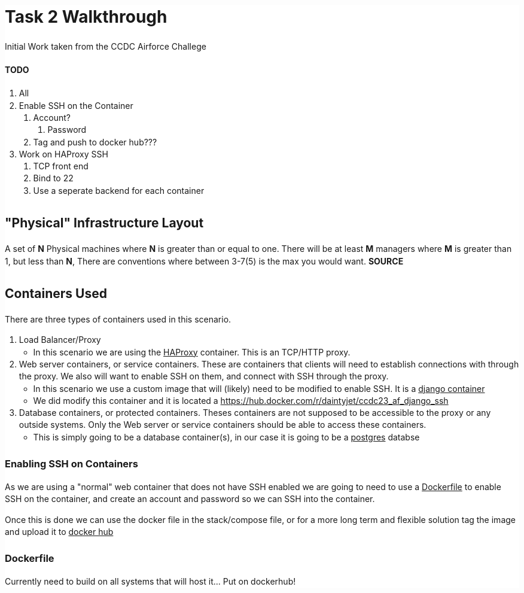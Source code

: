 # Task 2 Walkthrough
Initial Work taken from the CCDC Airforce Challege

#### TODO
1. All
2. Enable SSH on the Container
   1. Account?
      1. Password
   2. Tag and push to docker hub???
3. Work on HAProxy SSH
   1. TCP front end 
   2. Bind to 22 
   3. Use a seperate backend for each container



## "Physical" Infrastructure Layout
A set of **N** Physical machines where **N** is greater than or equal to one. There will be at least **M** managers where **M** is greater than 1, but less than **N**, There are conventions where between 3-7(5) is the max you would want. **SOURCE** 

## Containers Used 

There are three types of containers used in this scenario.
1. Load Balancer/Proxy 
   * In this scenario we are using the [HAProxy](https://hub.docker.com/_/haproxy) container. This is an TCP/HTTP proxy.
1. Web server containers, or service containers. These are containers that clients will need to establish connections with through the proxy. We also will want to enable SSH on them, and connect with SSH through the proxy.
   * In this scenario we use a custom image that will (likely) need to be modified to enable SSH. It is a [django container](https://hub.docker.com/r/sh0rtcyb3r/ccdc23_af_django)
   * We did modify this container and it is located a https://hub.docker.com/r/daintyjet/ccdc23_af_django_ssh
1. Database containers, or protected containers. Theses containers are not supposed to be accessible to the proxy or any outside systems. Only the Web server or service containers should be able to access these containers. 
   * This is simply going to be a database container(s), in our case it is going to be a [postgres](https://hub.docker.com/_/postgres) databse  
### Enabling SSH on Containers  

As we are using a "normal" web container that does not have SSH enabled we are going to need to use a [Dockerfile](https://docs.docker.com/engine/reference/builder/) to enable SSH on the container, and create an account and password so we can SSH into the container. 

Once this is done we can use the docker file in the stack/compose file, or for a more long term and flexible solution tag the image and upload it to [docker hub](https://hub.docker.com/)

### Dockerfile
Currently need to build on all systems that will host it... Put on dockerhub! 
